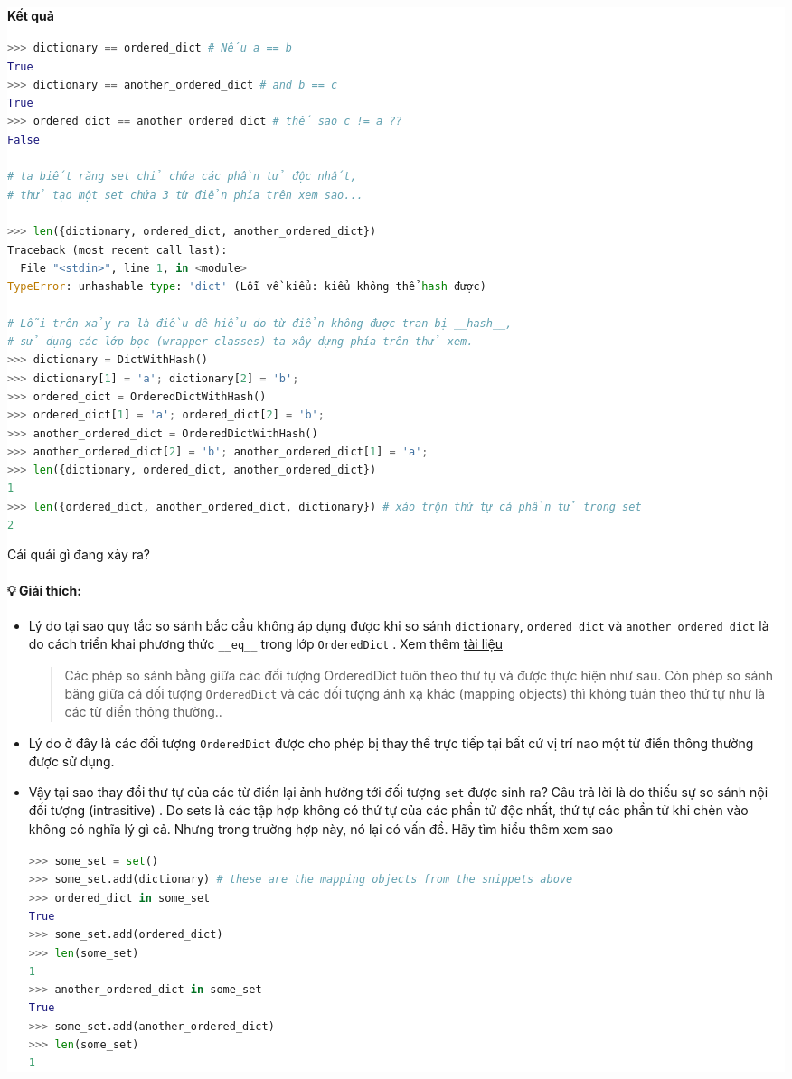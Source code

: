 **Kết quả**
```py
>>> dictionary == ordered_dict # Nếu a == b
True
>>> dictionary == another_ordered_dict # and b == c
True
>>> ordered_dict == another_ordered_dict # thế sao c != a ??
False

# ta biết răng set chỉ chứa các phần tử độc nhất,
# thử tạo một set chứa 3 từ điển phía trên xem sao...

>>> len({dictionary, ordered_dict, another_ordered_dict})
Traceback (most recent call last):
  File "<stdin>", line 1, in <module>
TypeError: unhashable type: 'dict' (Lỗi về kiểu: kiểu không thể hash được)

# Lỗi trên xảy ra là điều dê hiểu do từ điển không được tran bị __hash__, 
# sử dụng các lớp bọc (wrapper classes) ta xây dựng phía trên thử xem.
>>> dictionary = DictWithHash()
>>> dictionary[1] = 'a'; dictionary[2] = 'b';
>>> ordered_dict = OrderedDictWithHash()
>>> ordered_dict[1] = 'a'; ordered_dict[2] = 'b';
>>> another_ordered_dict = OrderedDictWithHash()
>>> another_ordered_dict[2] = 'b'; another_ordered_dict[1] = 'a';
>>> len({dictionary, ordered_dict, another_ordered_dict})
1
>>> len({ordered_dict, another_ordered_dict, dictionary}) # xáo trộn thứ tự cá phần tử trong set
2
```

Cái quái gì đang xảy ra?

#### 💡 Giải thích:

- Lý do tại sao quy tắc so sánh bắc cầu không áp dụng được khi so sánh  `dictionary`, `ordered_dict` và `another_ordered_dict` là do cách triển khai phương thức `__eq__` trong lớp `OrderedDict` . Xem thêm [tài liệu](https://docs.python.org/3/library/collections.html#ordereddict-objects)

    >  Các phép so sánh bằng giữa các đối tượng OrderedDict tuôn theo thư tự và được thực hiện như sau. Còn phép so sánh băng giữa cá đối tượng `OrderedDict` và các đối tượng ánh xạ khác (mapping objects) thì không tuân theo thứ tự như là các từ điển thông thường..

- Lý do ở đây là các đối tượng `OrderedDict` được cho phép bị thay thế trực tiếp tại bất cứ vị trí nao một từ điển thông thường được sử dụng.
- Vậy tại sao thay đổi thư tự của các từ điển lại ảnh hưởng tới đối tượng `set` được sinh ra? Câu trả lời là do thiếu sự so sánh nội đối tượng (intrasitive) . Do sets là các tập hợp không có thứ tự của các phần tử độc nhất, thứ tự các phần tử khi chèn vào không có nghĩa lý gì cả. Nhưng trong trường hợp này, nó lại có vấn đề. Hãy tìm hiểu thêm xem sao

    ```py
    >>> some_set = set()
    >>> some_set.add(dictionary) # these are the mapping objects from the snippets above
    >>> ordered_dict in some_set
    True
    >>> some_set.add(ordered_dict)
    >>> len(some_set)
    1
    >>> another_ordered_dict in some_set
    True
    >>> some_set.add(another_ordered_dict)
    >>> len(some_set)
    1
